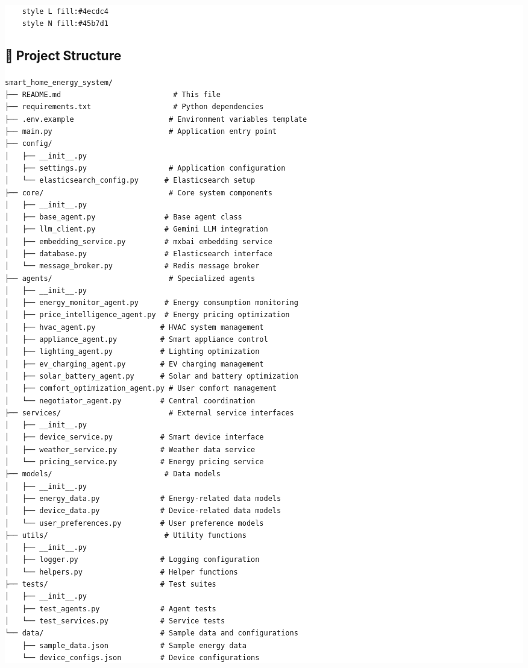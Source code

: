 ```mermaid
    style L fill:#4ecdc4
    style N fill:#45b7d1
```

## 📁 Project Structure

```
smart_home_energy_system/
├── README.md                          # This file
├── requirements.txt                   # Python dependencies
├── .env.example                      # Environment variables template
├── main.py                           # Application entry point
├── config/
│   ├── __init__.py
│   ├── settings.py                   # Application configuration
│   └── elasticsearch_config.py      # Elasticsearch setup
├── core/                             # Core system components
│   ├── __init__.py
│   ├── base_agent.py                # Base agent class
│   ├── llm_client.py                # Gemini LLM integration
│   ├── embedding_service.py         # mxbai embedding service
│   ├── database.py                  # Elasticsearch interface
│   └── message_broker.py            # Redis message broker
├── agents/                           # Specialized agents
│   ├── __init__.py
│   ├── energy_monitor_agent.py      # Energy consumption monitoring
│   ├── price_intelligence_agent.py  # Energy pricing optimization
│   ├── hvac_agent.py               # HVAC system management
│   ├── appliance_agent.py          # Smart appliance control
│   ├── lighting_agent.py           # Lighting optimization
│   ├── ev_charging_agent.py        # EV charging management
│   ├── solar_battery_agent.py      # Solar and battery optimization
│   ├── comfort_optimization_agent.py # User comfort management
│   └── negotiator_agent.py         # Central coordination
├── services/                         # External service interfaces
│   ├── __init__.py
│   ├── device_service.py           # Smart device interface
│   ├── weather_service.py          # Weather data service
│   └── pricing_service.py          # Energy pricing service
├── models/                          # Data models
│   ├── __init__.py
│   ├── energy_data.py              # Energy-related data models
│   ├── device_data.py              # Device-related data models
│   └── user_preferences.py         # User preference models
├── utils/                           # Utility functions
│   ├── __init__.py
│   ├── logger.py                   # Logging configuration
│   └── helpers.py                  # Helper functions
├── tests/                          # Test suites
│   ├── __init__.py
│   ├── test_agents.py              # Agent tests
│   └── test_services.py            # Service tests
└── data/                           # Sample data and configurations
    ├── sample_data.json            # Sample energy data
    └── device_configs.json         # Device configurations
```
